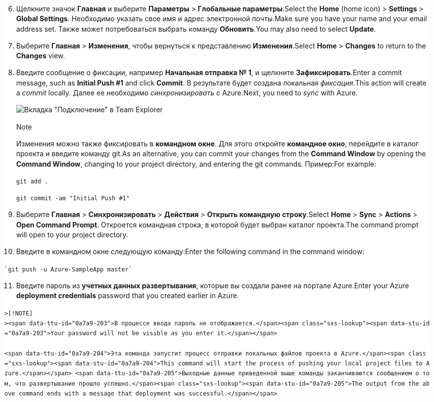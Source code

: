6.  <span data-ttu-id="0a7a9-189">Щелкните значок **Главная** и выберите **Параметры** > **Глобальные параметры**.</span><span class="sxs-lookup"><span data-stu-id="0a7a9-189">Select the **Home** (home icon) > **Settings** > **Global Settings**.</span></span> <span data-ttu-id="0a7a9-190">Необходимо указать свое имя и адрес электронной почты.</span><span class="sxs-lookup"><span data-stu-id="0a7a9-190">Make sure you have your name and your email address set.</span></span> <span data-ttu-id="0a7a9-191">Также может потребоваться выбрать команду **Обновить**.</span><span class="sxs-lookup"><span data-stu-id="0a7a9-191">You may also need to select **Update**.</span></span>

7.  <span data-ttu-id="0a7a9-192">Выберите **Главная** > **Изменения**, чтобы вернуться к представлению **Изменения**.</span><span class="sxs-lookup"><span data-stu-id="0a7a9-192">Select **Home** > **Changes** to return to the **Changes** view.</span></span>

8.  <span data-ttu-id="0a7a9-193">Введите сообщение о фиксации, например **Начальная отправка № 1**, и щелкните **Зафиксировать**.</span><span class="sxs-lookup"><span data-stu-id="0a7a9-193">Enter a commit message, such as **Initial Push #1** and click **Commit**.</span></span> <span data-ttu-id="0a7a9-194">В результате будет создана локальная *фиксация*.</span><span class="sxs-lookup"><span data-stu-id="0a7a9-194">This action will create a *commit* locally.</span></span> <span data-ttu-id="0a7a9-195">Далее ее необходимо *синхронизировать* с Azure.</span><span class="sxs-lookup"><span data-stu-id="0a7a9-195">Next, you need to *sync* with Azure.</span></span>

    ![Вкладка "Подключение" в Team Explorer](azure-continuous-deployment/_static/12-initial-commit.png)

    >[!NOTE]
    ><span data-ttu-id="0a7a9-197">Изменения можно также фиксировать в **командном окне**. Для этого откройте **командное окно**, перейдите в каталог проекта и введите команду git.</span><span class="sxs-lookup"><span data-stu-id="0a7a9-197">As an alternative, you can commit your changes from the **Command Window** by opening the **Command Window**, changing to your project directory, and entering the git commands.</span></span> <span data-ttu-id="0a7a9-198">Пример:</span><span class="sxs-lookup"><span data-stu-id="0a7a9-198">For example:</span></span>
    >
    >`git add .`
    >
    >`git commit -am "Initial Push #1"`

9.  <span data-ttu-id="0a7a9-199">Выберите **Главная** > **Синхронизировать** > **Действия** > **Открыть командную строку**.</span><span class="sxs-lookup"><span data-stu-id="0a7a9-199">Select **Home** > **Sync** > **Actions** > **Open Command Prompt**.</span></span> <span data-ttu-id="0a7a9-200">Откроется командная строка, в которой будет выбран каталог проекта.</span><span class="sxs-lookup"><span data-stu-id="0a7a9-200">The command prompt will open to your project directory.</span></span>

10.  <span data-ttu-id="0a7a9-201">Введите в командном окне следующую команду:</span><span class="sxs-lookup"><span data-stu-id="0a7a9-201">Enter the following command in the command window:</span></span>

    `git push -u Azure-SampleApp master`

11.  <span data-ttu-id="0a7a9-202">Введите пароль из **учетных данных развертывания**, которые вы создали ранее на портале Azure.</span><span class="sxs-lookup"><span data-stu-id="0a7a9-202">Enter your Azure **deployment credentials** password that you created earlier in Azure.</span></span>

    >[!NOTE]
    ><span data-ttu-id="0a7a9-203">В процессе ввода пароль не отображается.</span><span class="sxs-lookup"><span data-stu-id="0a7a9-203">Your password will not be visible as you enter it.</span></span>

    <span data-ttu-id="0a7a9-204">Эта команда запустит процесс отправки локальных файлов проекта в Azure.</span><span class="sxs-lookup"><span data-stu-id="0a7a9-204">This command will start the process of pushing your local project files to Azure.</span></span> <span data-ttu-id="0a7a9-205">Выходные данные приведенной выше команды заканчиваются сообщением о том, что развертывание прошло успешно.</span><span class="sxs-lookup"><span data-stu-id="0a7a9-205">The output from the above command ends with a message that deployment was successful.</span></span>
        